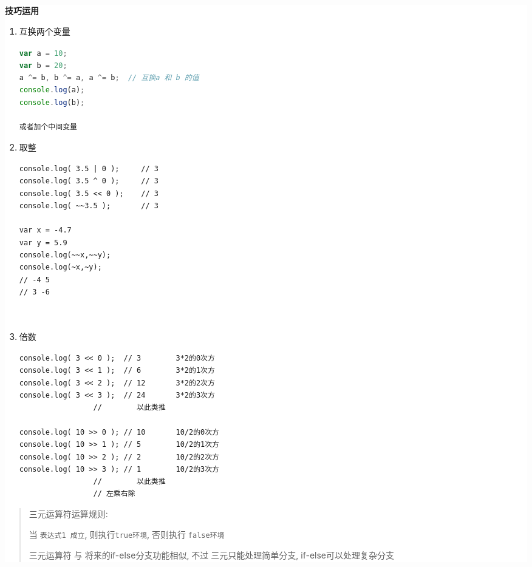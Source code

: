 

**技巧运用**

1. 互换两个变量

   ```js
   var a = 10;
   var b = 20;
   a ^= b, b ^= a, a ^= b; 	// 互换a 和 b 的值
   console.log(a);
   console.log(b);
   
   或者加个中间变量
   ```

2. 取整

   ```
   console.log( 3.5 | 0 );     // 3
   console.log( 3.5 ^ 0 );     // 3
   console.log( 3.5 << 0 );    // 3
   console.log( ~~3.5 );       // 3
   
   var x = -4.7
   var y = 5.9
   console.log(~~x,~~y);
   console.log(~x,~y);
   // -4 5
   // 3 -6
   
   
   
   ```

3. 倍数

   ```
   console.log( 3 << 0 );  // 3        3*2的0次方
   console.log( 3 << 1 );  // 6        3*2的1次方
   console.log( 3 << 2 );  // 12       3*2的2次方
   console.log( 3 << 3 );  // 24       3*2的3次方
   				    // 		  以此类推
   
   console.log( 10 >> 0 ); // 10       10/2的0次方
   console.log( 10 >> 1 ); // 5        10/2的1次方
   console.log( 10 >> 2 ); // 2        10/2的2次方
   console.log( 10 >> 3 ); // 1        10/2的3次方
   				    // 		  以此类推
   				    // 左乘右除
   ```

   



> 三元运算符运算规则:
>
> 当 `表达式1 成立`, 则执行`true环境`, 否则执行 `false环境`
>
> 三元运算符 与 将来的if-else分支功能相似, 不过 三元只能处理简单分支, if-else可以处理复杂分支 

